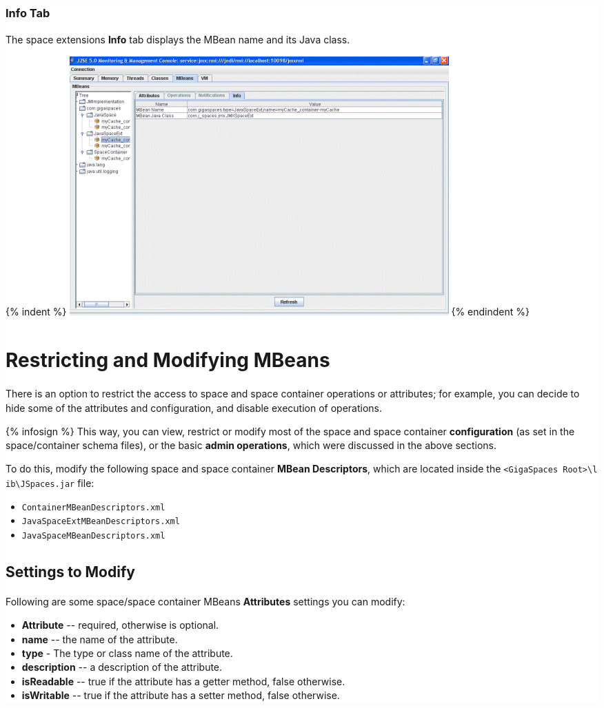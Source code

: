 ### Info Tab

The space extensions **Info** tab displays the MBean name and its Java class.

{% indent %}
![space_JMX_17_IMG200.gif](/attachment_files/space_JMX_17_IMG200.gif)
{% endindent %}

# Restricting and Modifying MBeans

There is an option to restrict the access to space and space container operations or attributes; for example, you can decide to hide some of the attributes and configuration, and disable execution of operations.

{% infosign %} This way, you can view, restrict or modify most of the space and space container **configuration** (as set in the space/container schema files), or the basic **admin operations**, which were discussed in the above sections.

To do this, modify the following space and space container **MBean Descriptors**, which are located inside the `<GigaSpaces Root>\lib\JSpaces.jar` file:

- `ContainerMBeanDescriptors.xml`
- `JavaSpaceExtMBeanDescriptors.xml`
- `JavaSpaceMBeanDescriptors.xml`

## Settings to Modify

Following are some space/space container MBeans **Attributes** settings you can modify:

- **Attribute** -- required, otherwise is optional.
- **name** -- the name of the attribute.
- **type** - The type or class name of the attribute.
- **description** -- a description of the attribute.
- **isReadable** -- true if the attribute has a getter method, false otherwise.
- **isWritable** -- true if the attribute has a setter method, false otherwise.
